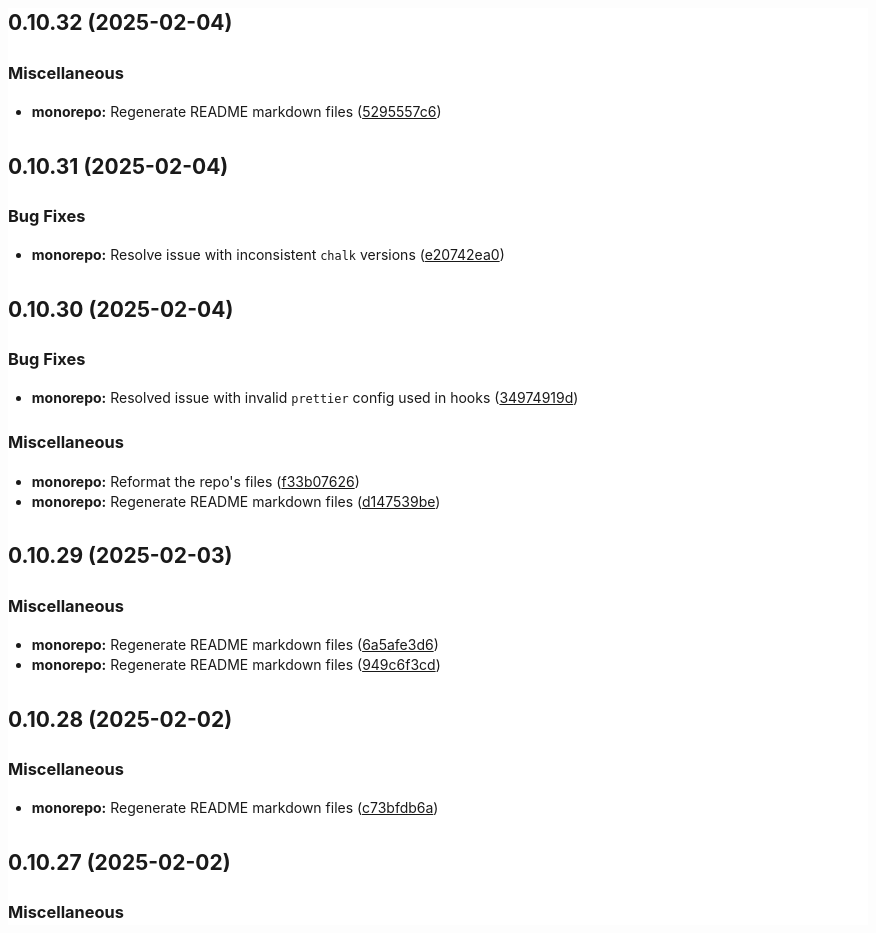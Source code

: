 ## 0.10.32 (2025-02-04)

### Miscellaneous

- **monorepo:** Regenerate README markdown files ([5295557c6](https://github.com/storm-software/storm-ops/commit/5295557c6))

## 0.10.31 (2025-02-04)

### Bug Fixes

- **monorepo:** Resolve issue with inconsistent `chalk` versions ([e20742ea0](https://github.com/storm-software/storm-ops/commit/e20742ea0))

## 0.10.30 (2025-02-04)

### Bug Fixes

- **monorepo:** Resolved issue with invalid `prettier` config used in hooks ([34974919d](https://github.com/storm-software/storm-ops/commit/34974919d))

### Miscellaneous

- **monorepo:** Reformat the repo's files ([f33b07626](https://github.com/storm-software/storm-ops/commit/f33b07626))
- **monorepo:** Regenerate README markdown files ([d147539be](https://github.com/storm-software/storm-ops/commit/d147539be))

## 0.10.29 (2025-02-03)

### Miscellaneous

- **monorepo:** Regenerate README markdown files ([6a5afe3d6](https://github.com/storm-software/storm-ops/commit/6a5afe3d6))
- **monorepo:** Regenerate README markdown files ([949c6f3cd](https://github.com/storm-software/storm-ops/commit/949c6f3cd))

## 0.10.28 (2025-02-02)

### Miscellaneous

- **monorepo:** Regenerate README markdown files ([c73bfdb6a](https://github.com/storm-software/storm-ops/commit/c73bfdb6a))

## 0.10.27 (2025-02-02)

### Miscellaneous
